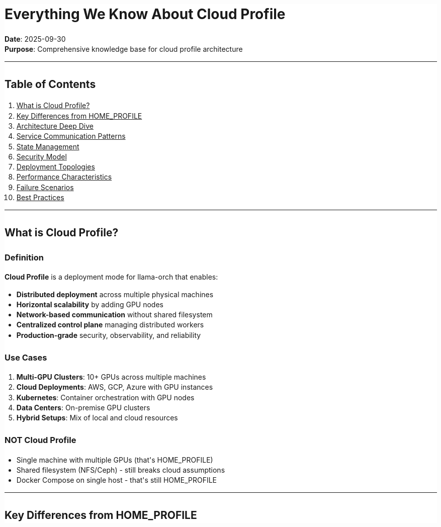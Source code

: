# Everything We Know About Cloud Profile

**Date**: 2025-09-30  
**Purpose**: Comprehensive knowledge base for cloud profile architecture

---

## Table of Contents

1. [What is Cloud Profile?](#what-is-cloud-profile)
2. [Key Differences from HOME_PROFILE](#key-differences-from-home_profile)
3. [Architecture Deep Dive](#architecture-deep-dive)
4. [Service Communication Patterns](#service-communication-patterns)
5. [State Management](#state-management)
6. [Security Model](#security-model)
7. [Deployment Topologies](#deployment-topologies)
8. [Performance Characteristics](#performance-characteristics)
9. [Failure Scenarios](#failure-scenarios)
10. [Best Practices](#best-practices)

---

## What is Cloud Profile?

### Definition

**Cloud Profile** is a deployment mode for llama-orch that enables:
- **Distributed deployment** across multiple physical machines
- **Horizontal scalability** by adding GPU nodes
- **Network-based communication** without shared filesystem
- **Centralized control plane** managing distributed workers
- **Production-grade** security, observability, and reliability

### Use Cases

1. **Multi-GPU Clusters**: 10+ GPUs across multiple machines
2. **Cloud Deployments**: AWS, GCP, Azure with GPU instances
3. **Kubernetes**: Container orchestration with GPU nodes
4. **Data Centers**: On-premise GPU clusters
5. **Hybrid Setups**: Mix of local and cloud resources

### NOT Cloud Profile

- Single machine with multiple GPUs (that's HOME_PROFILE)
- Shared filesystem (NFS/Ceph) - still breaks cloud assumptions
- Docker Compose on single host - that's still HOME_PROFILE

---

## Key Differences from HOME_PROFILE
